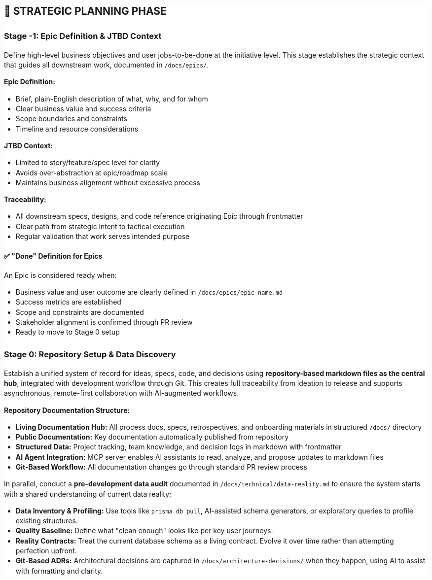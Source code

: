 ## 🌱 STRATEGIC PLANNING PHASE

### Stage -1: Epic Definition & JTBD Context

Define high-level business objectives and user jobs-to-be-done at the initiative level. This stage establishes the strategic context that guides all downstream work, documented in `/docs/epics/`.

**Epic Definition:**
- Brief, plain-English description of what, why, and for whom
- Clear business value and success criteria
- Scope boundaries and constraints
- Timeline and resource considerations

**JTBD Context:**
- Limited to story/feature/spec level for clarity
- Avoids over-abstraction at epic/roadmap scale
- Maintains business alignment without excessive process

**Traceability:**
- All downstream specs, designs, and code reference originating Epic through frontmatter
- Clear path from strategic intent to tactical execution
- Regular validation that work serves intended purpose

#### ✅ "Done" Definition for Epics

An Epic is considered ready when:
- Business value and user outcome are clearly defined in `/docs/epics/epic-name.md`
- Success metrics are established
- Scope and constraints are documented
- Stakeholder alignment is confirmed through PR review
- Ready to move to Stage 0 setup

### Stage 0: Repository Setup & Data Discovery

Establish a unified system of record for ideas, specs, code, and decisions using **repository-based markdown files as the central hub**, integrated with development workflow through Git. This creates full traceability from ideation to release and supports asynchronous, remote-first collaboration with AI-augmented workflows.

**Repository Documentation Structure:**
- **Living Documentation Hub:** All process docs, specs, retrospectives, and onboarding materials in structured `/docs/` directory
- **Public Documentation:** Key documentation automatically published from repository
- **Structured Data:** Project tracking, team knowledge, and decision logs in markdown with frontmatter
- **AI Agent Integration:** MCP server enables AI assistants to read, analyze, and propose updates to markdown files
- **Git-Based Workflow:** All documentation changes go through standard PR review process

In parallel, conduct a **pre-development data audit** documented in `/docs/technical/data-reality.md` to ensure the system starts with a shared understanding of current data reality:

- **Data Inventory & Profiling:** Use tools like `prisma db pull`, AI-assisted schema generators, or exploratory queries to profile existing structures.
- **Quality Baseline:** Define what "clean enough" looks like per key user journeys.
- **Reality Contracts:** Treat the current database schema as a living contract. Evolve it over time rather than attempting perfection upfront.
- **Git-Based ADRs:** Architectural decisions are captured in `/docs/architecture-decisions/` when they happen, using AI to assist with formatting and clarity.
